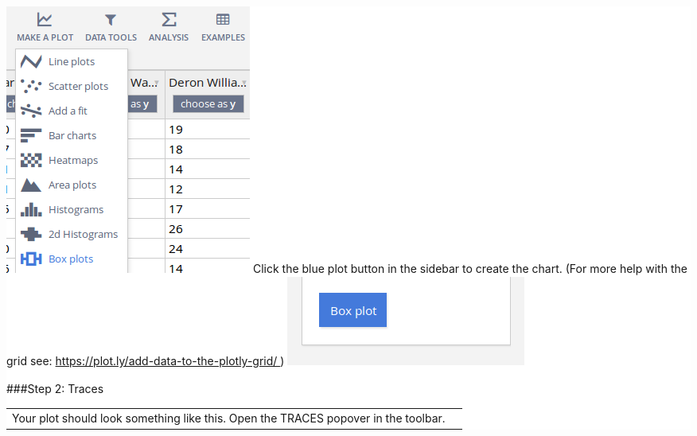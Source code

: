 <img alt="How to make a box plot with excel 18" src="/static/images/box-plot-with-excel/image18.png" title=""/>
</td>
</tr>
<tr>
<td>
Click the blue plot button in the sidebar to create the chart.  (For more help with the grid see:
<a class="link--impt" href="/add-data-to-the-plotly-grid/">
https://plot.ly/add-data-to-the-plotly-grid/
</a>
)
</td>
<td>
<img alt="How to make a box plot with excel 09" src="/static/images/box-plot-with-excel/image09.png" title=""/>
</td>
</tr>
</tbody>
</table>

###Step 2: Traces

<table>
<tbody>
<tr>
<td>
Your plot should look something like this.  Open the
TRACES
popover in the toolbar.
</td>
<td>